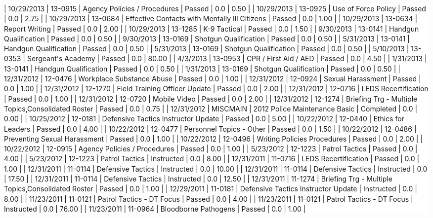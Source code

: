 | 10/29/2013 | 13-0915 | Agency Policies / Procedures | Passed | 0.0 | 0.50 |
| 10/29/2013 | 13-0925 | Use of Force Policy | Passed | 0.0 | 2.75 |
| 10/29/2013 | 13-0684 | Effective Contacts with Mentally Ill Citizens | Passed | 0.0 | 1.00 |
| 10/29/2013 | 13-0634 | Report Writing | Passed | 0.0 | 2.00 |
| 10/29/2013 | 13-1285 | K-9 Tactical | Passed | 0.0 | 1.50 |
| 9/30/2013 | 13-0141 | Handgun Qualification | Passed | 0.0 | 0.50 |
| 9/30/2013 | 13-0169 | Shotgun Qualification | Passed | 0.0 | 0.50 |
| 5/31/2013 | 13-0141 | Handgun Qualification | Passed | 0.0 | 0.50 |
| 5/31/2013 | 13-0169 | Shotgun Qualification | Passed | 0.0 | 0.50 |
| 5/10/2013 | 13-0353 | Sergeant's Academy | Passed | 0.0 | 80.00 |
| 4/3/2013 | 13-0953 | CPR / First Aid / AED | Passed | 0.0 | 4.50 |
| 1/31/2013 | 13-0141 | Handgun Qualification | Passed | 0.0 | 0.50 |
| 1/31/2013 | 13-0169 | Shotgun Qualification | Passed | 0.0 | 0.50 |
| 12/31/2012 | 12-0476 | Workplace Substance Abuse | Passed | 0.0 | 1.00 |
| 12/31/2012 | 12-0924 | Sexual Harassment | Passed | 0.0 | 1.00 |
| 12/31/2012 | 12-1270 | Field Training Officer Update | Passed | 0.0 | 2.00 |
| 12/31/2012 | 12-0716 | LEDS Recertification | Passed | 0.0 | 1.00 |
| 12/31/2012 | 12-0720 | Mobile Video | Passed | 0.0 | 2.00 |
| 12/31/2012 | 12-1274 | Briefing Trg - Multiple Topics,Consolidated Roster | Passed | 0.0 | 0.75 |
| 12/31/2012 | MISCMAIN | 2012 Police Maintenance Basic | Completed | 0.0 | 0.00 |
| 10/25/2012 | 12-0181 | Defensive Tactics Instructor Update | Passed | 0.0 | 5.00 |
| 10/22/2012 | 12-0440 | Ethics for Leaders | Passed | 0.0 | 4.00 |
| 10/22/2012 | 12-0477 | Personnel Topics - Other | Passed | 0.0 | 1.50 |
| 10/22/2012 | 12-0486 | Preventing Sexual Harassment | Passed | 0.0 | 1.00 |
| 10/22/2012 | 12-0496 | Writing Policies  Procedures | Passed | 0.0 | 2.00 |
| 10/22/2012 | 12-0915 | Agency Policies / Procedures | Passed | 0.0 | 1.00 |
| 5/23/2012 | 12-1223 | Patrol Tactics | Passed | 0.0 | 4.00 |
| 5/23/2012 | 12-1223 | Patrol Tactics | Instructed | 0.0 | 8.00 |
| 12/31/2011 | 11-0716 | LEDS Recertification | Passed | 0.0 | 1.00 |
| 12/31/2011 | 11-0114 | Defensive Tactics | Instructed | 0.0 | 10.00 |
| 12/31/2011 | 11-0114 | Defensive Tactics | Instructed | 0.0 | 17.50 |
| 12/31/2011 | 11-0114 | Defensive Tactics | Instructed | 0.0 | 12.50 |
| 12/31/2011 | 11-1274 | Briefing Trg - Multiple Topics,Consolidated Roster | Passed | 0.0 | 1.00 |
| 12/29/2011 | 11-0181 | Defensive Tactics Instructor Update | Instructed | 0.0 | 8.00 |
| 11/23/2011 | 11-0121 | Patrol Tactics - DT Focus | Passed | 0.0 | 4.00 |
| 11/23/2011 | 11-0121 | Patrol Tactics - DT Focus | Instructed | 0.0 | 76.00 |
| 11/23/2011 | 11-0964 | Bloodborne Pathogens | Passed | 0.0 | 1.00 |